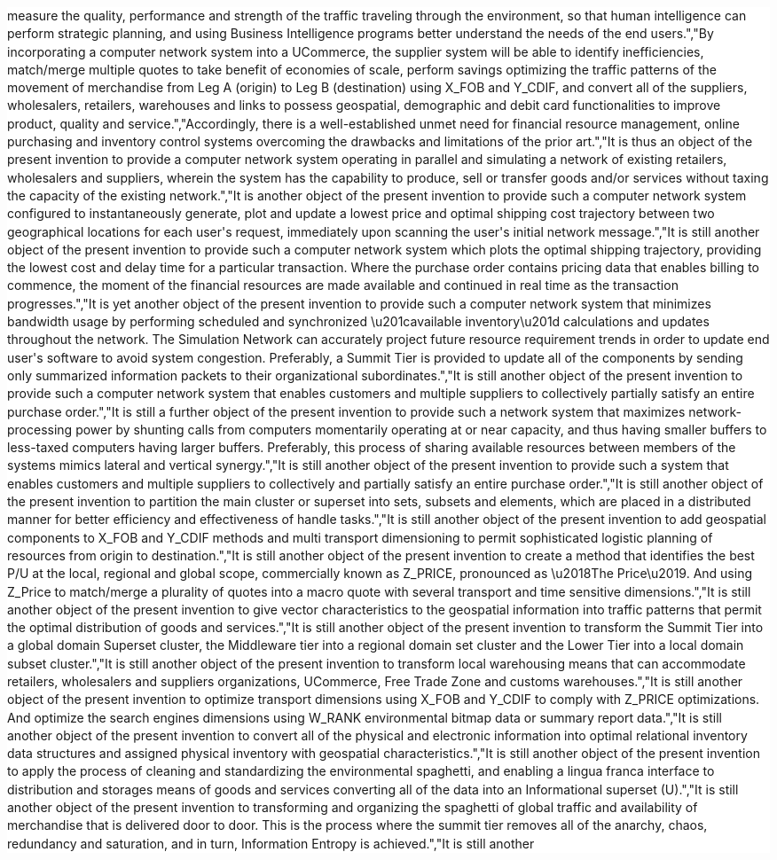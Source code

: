 measure the quality, performance and strength of the traffic traveling through the environment, so that human intelligence can perform strategic planning, and using Business Intelligence programs better understand the needs of the end users.","By incorporating a computer network system into a UCommerce, the supplier system will be able to identify inefficiencies, match\/merge multiple quotes to take benefit of economies of scale, perform savings optimizing the traffic patterns of the movement of merchandise from Leg A (origin) to Leg B (destination) using X_FOB and Y_CDIF, and convert all of the suppliers, wholesalers, retailers, warehouses and links to possess geospatial, demographic and debit card functionalities to improve product, quality and service.","Accordingly, there is a well-established unmet need for financial resource management, online purchasing and inventory control systems overcoming the drawbacks and limitations of the prior art.","It is thus an object of the present invention to provide a computer network system operating in parallel and simulating a network of existing retailers, wholesalers and suppliers, wherein the system has the capability to produce, sell or transfer goods and\/or services without taxing the capacity of the existing network.","It is another object of the present invention to provide such a computer network system configured to instantaneously generate, plot and update a lowest price and optimal shipping cost trajectory between two geographical locations for each user's request, immediately upon scanning the user's initial network message.","It is still another object of the present invention to provide such a computer network system which plots the optimal shipping trajectory, providing the lowest cost and delay time for a particular transaction. Where the purchase order contains pricing data that enables billing to commence, the moment of the financial resources are made available and continued in real time as the transaction progresses.","It is yet another object of the present invention to provide such a computer network system that minimizes bandwidth usage by performing scheduled and synchronized \u201cavailable inventory\u201d calculations and updates throughout the network. The Simulation Network can accurately project future resource requirement trends in order to update end user's software to avoid system congestion. Preferably, a Summit Tier is provided to update all of the components by sending only summarized information packets to their organizational subordinates.","It is still another object of the present invention to provide such a computer network system that enables customers and multiple suppliers to collectively partially satisfy an entire purchase order.","It is still a further object of the present invention to provide such a network system that maximizes network-processing power by shunting calls from computers momentarily operating at or near capacity, and thus having smaller buffers to less-taxed computers having larger buffers. Preferably, this process of sharing available resources between members of the systems mimics lateral and vertical synergy.","It is still another object of the present invention to provide such a system that enables customers and multiple suppliers to collectively and partially satisfy an entire purchase order.","It is still another object of the present invention to partition the main cluster or superset into sets, subsets and elements, which are placed in a distributed manner for better efficiency and effectiveness of handle tasks.","It is still another object of the present invention to add geospatial components to X_FOB and Y_CDIF methods and multi transport dimensioning to permit sophisticated logistic planning of resources from origin to destination.","It is still another object of the present invention to create a method that identifies the best P\/U at the local, regional and global scope, commercially known as Z_PRICE, pronounced as \u2018The Price\u2019. And using Z_Price to match\/merge a plurality of quotes into a macro quote with several transport and time sensitive dimensions.","It is still another object of the present invention to give vector characteristics to the geospatial information into traffic patterns that permit the optimal distribution of goods and services.","It is still another object of the present invention to transform the Summit Tier into a global domain Superset cluster, the Middleware tier into a regional domain set cluster and the Lower Tier into a local domain subset cluster.","It is still another object of the present invention to transform local warehousing means that can accommodate retailers, wholesalers and suppliers organizations, UCommerce, Free Trade Zone and customs warehouses.","It is still another object of the present invention to optimize transport dimensions using X_FOB and Y_CDIF to comply with Z_PRICE optimizations. And optimize the search engines dimensions using W_RANK environmental bitmap data or summary report data.","It is still another object of the present invention to convert all of the physical and electronic information into optimal relational inventory data structures and assigned physical inventory with geospatial characteristics.","It is still another object of the present invention to apply the process of cleaning and standardizing the environmental spaghetti, and enabling a lingua franca interface to distribution and storages means of goods and services converting all of the data into an Informational superset (U).","It is still another object of the present invention to transforming and organizing the spaghetti of global traffic and availability of merchandise that is delivered door to door. This is the process where the summit tier removes all of the anarchy, chaos, redundancy and saturation, and in turn, Information Entropy is achieved.","It is still another